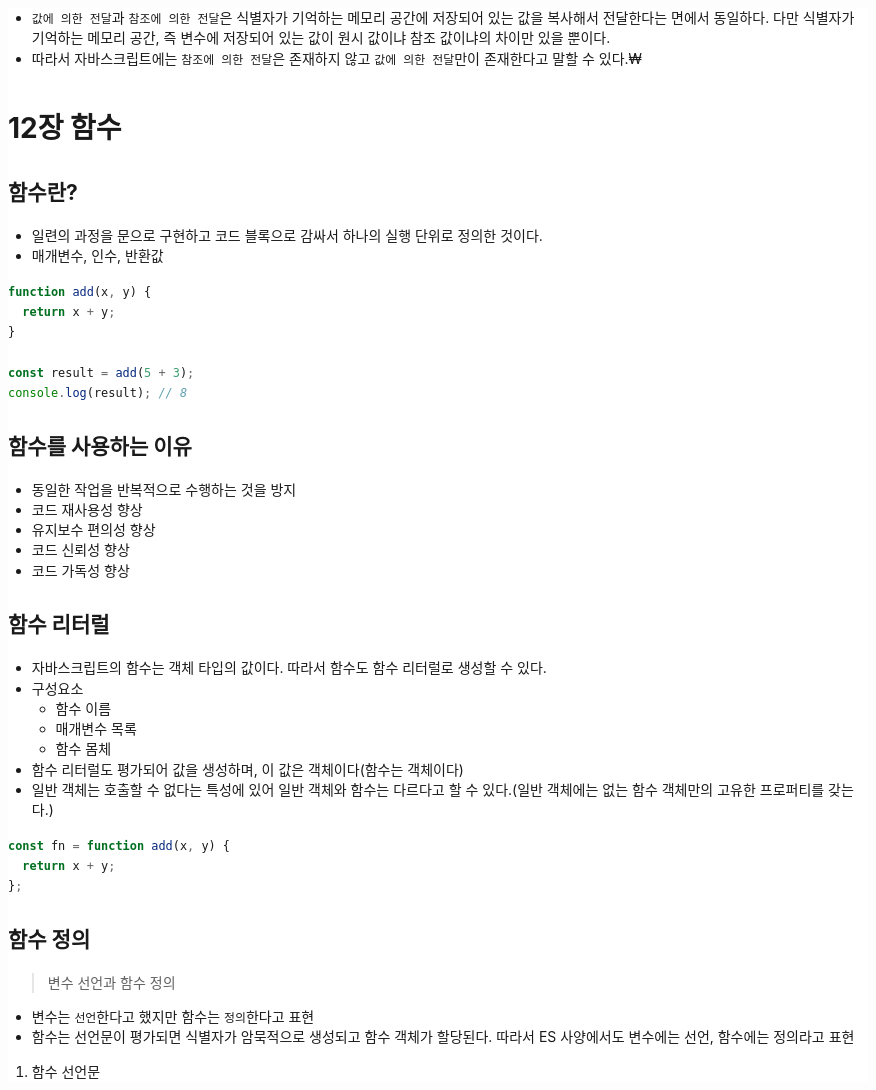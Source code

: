 - `값에 의한 전달`과 `참조에 의한 전달`은 식별자가 기억하는 메모리 공간에 저장되어 있는 값을 복사해서 전달한다는 면에서 동일하다. 다만 식별자가 기억하는 메모리 공간, 즉 변수에 저장되어 있는 값이 원시 값이냐 참조 값이냐의 차이만 있을 뿐이다.
- 따라서 자바스크립트에는 `참조에 의한 전달`은 존재하지 않고 `값에 의한 전달`만이 존재한다고 말할 수 있다.₩

# 12장 함수

## 함수란?

- 일련의 과정을 문으로 구현하고 코드 블록으로 감싸서 하나의 실행 단위로 정의한 것이다.
- 매개변수, 인수, 반환값

```js
function add(x, y) {
  return x + y;
}

const result = add(5 + 3);
console.log(result); // 8
```

## 함수를 사용하는 이유

- 동일한 작업을 반복적으로 수행하는 것을 방지
- 코드 재사용성 향상
- 유지보수 편의성 향상
- 코드 신뢰성 향상
- 코드 가독성 향상

## 함수 리터럴

- 자바스크립트의 함수는 객체 타입의 값이다. 따라서 함수도 함수 리터럴로 생성할 수 있다.
- 구성요소
  - 함수 이름
  - 매개변수 목록
  - 함수 몸체
- 함수 리터럴도 평가되어 값을 생성하며, 이 값은 객체이다(함수는 객체이다)
- 일반 객체는 호출할 수 없다는 특성에 있어 일반 객체와 함수는 다르다고 할 수 있다.(일반 객체에는 없는 함수 객체만의 고유한 프로퍼티를 갖는다.)

```js
const fn = function add(x, y) {
  return x + y;
};
```

## 함수 정의

> 변수 선언과 함수 정의

- 변수는 `선언`한다고 했지만 함수는 `정의`한다고 표현
- 함수는 선언문이 평가되면 식별자가 암묵적으로 생성되고 함수 객체가 할당된다. 따라서 ES 사양에서도 변수에는 선언, 함수에는 정의라고 표현

1. 함수 선언문
